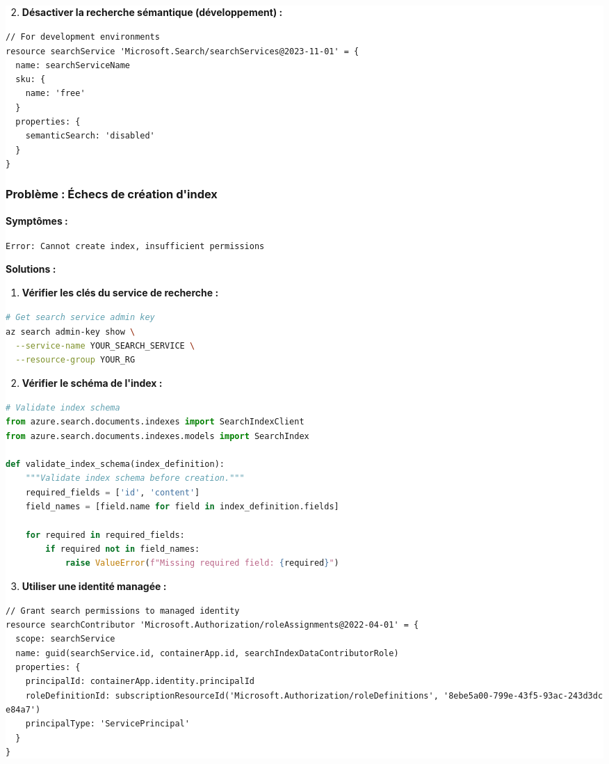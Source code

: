 2. **Désactiver la recherche sémantique (développement) :**
```bicep
// For development environments
resource searchService 'Microsoft.Search/searchServices@2023-11-01' = {
  name: searchServiceName
  sku: {
    name: 'free'
  }
  properties: {
    semanticSearch: 'disabled'
  }
}
```

### Problème : Échecs de création d'index

**Symptômes :**
```
Error: Cannot create index, insufficient permissions
```

**Solutions :**

1. **Vérifier les clés du service de recherche :**
```bash
# Get search service admin key
az search admin-key show \
  --service-name YOUR_SEARCH_SERVICE \
  --resource-group YOUR_RG
```

2. **Vérifier le schéma de l'index :**
```python
# Validate index schema
from azure.search.documents.indexes import SearchIndexClient
from azure.search.documents.indexes.models import SearchIndex

def validate_index_schema(index_definition):
    """Validate index schema before creation."""
    required_fields = ['id', 'content']
    field_names = [field.name for field in index_definition.fields]
    
    for required in required_fields:
        if required not in field_names:
            raise ValueError(f"Missing required field: {required}")
```

3. **Utiliser une identité managée :**
```bicep
// Grant search permissions to managed identity
resource searchContributor 'Microsoft.Authorization/roleAssignments@2022-04-01' = {
  scope: searchService
  name: guid(searchService.id, containerApp.id, searchIndexDataContributorRole)
  properties: {
    principalId: containerApp.identity.principalId
    roleDefinitionId: subscriptionResourceId('Microsoft.Authorization/roleDefinitions', '8ebe5a00-799e-43f5-93ac-243d3dce84a7')
    principalType: 'ServicePrincipal'
  }
}
```
